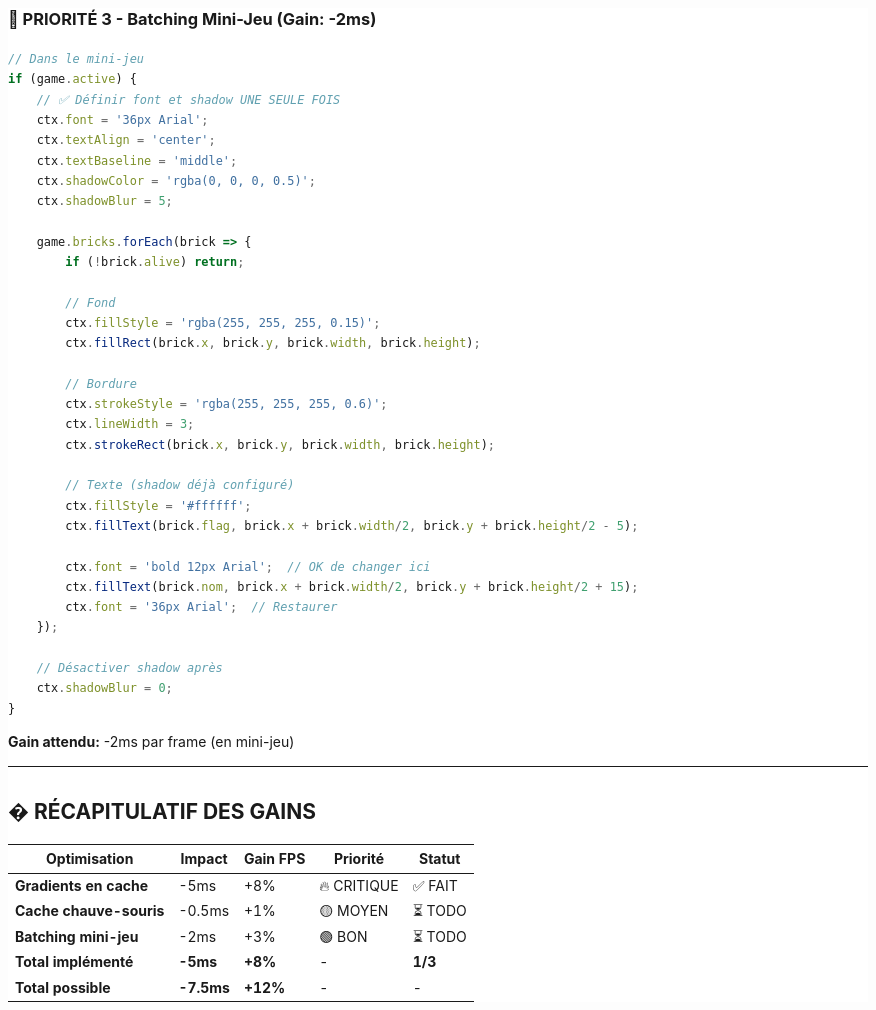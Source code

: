 ### 🚀 PRIORITÉ 3 - Batching Mini-Jeu (Gain: -2ms)

```javascript
// Dans le mini-jeu
if (game.active) {
    // ✅ Définir font et shadow UNE SEULE FOIS
    ctx.font = '36px Arial';
    ctx.textAlign = 'center';
    ctx.textBaseline = 'middle';
    ctx.shadowColor = 'rgba(0, 0, 0, 0.5)';
    ctx.shadowBlur = 5;
    
    game.bricks.forEach(brick => {
        if (!brick.alive) return;
        
        // Fond
        ctx.fillStyle = 'rgba(255, 255, 255, 0.15)';
        ctx.fillRect(brick.x, brick.y, brick.width, brick.height);
        
        // Bordure
        ctx.strokeStyle = 'rgba(255, 255, 255, 0.6)';
        ctx.lineWidth = 3;
        ctx.strokeRect(brick.x, brick.y, brick.width, brick.height);
        
        // Texte (shadow déjà configuré)
        ctx.fillStyle = '#ffffff';
        ctx.fillText(brick.flag, brick.x + brick.width/2, brick.y + brick.height/2 - 5);
        
        ctx.font = 'bold 12px Arial';  // OK de changer ici
        ctx.fillText(brick.nom, brick.x + brick.width/2, brick.y + brick.height/2 + 15);
        ctx.font = '36px Arial';  // Restaurer
    });
    
    // Désactiver shadow après
    ctx.shadowBlur = 0;
}
```

**Gain attendu:** -2ms par frame (en mini-jeu)

---

## � RÉCAPITULATIF DES GAINS

| Optimisation | Impact | Gain FPS | Priorité | Statut |
|--------------|--------|----------|----------|--------|
| **Gradients en cache** | -5ms | +8% | 🔥 CRITIQUE | ✅ FAIT |
| **Cache chauve-souris** | -0.5ms | +1% | 🟡 MOYEN | ⏳ TODO |
| **Batching mini-jeu** | -2ms | +3% | 🟢 BON | ⏳ TODO |
| **Total implémenté** | **-5ms** | **+8%** | - | **1/3** |
| **Total possible** | **-7.5ms** | **+12%** | - | - |
